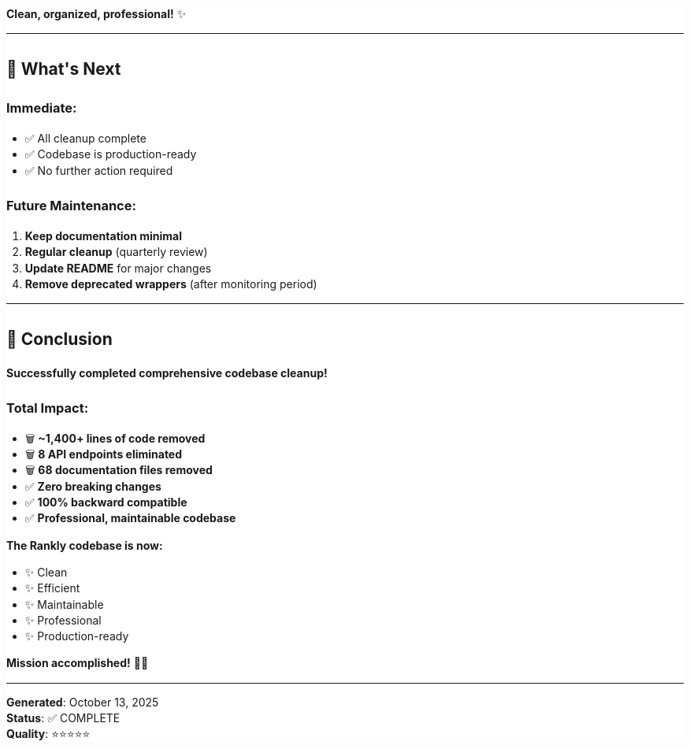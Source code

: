 **Clean, organized, professional!** ✨

---

## 🚀 What's Next

### **Immediate**:
- ✅ All cleanup complete
- ✅ Codebase is production-ready
- ✅ No further action required

### **Future Maintenance**:
1. **Keep documentation minimal**
2. **Regular cleanup** (quarterly review)
3. **Update README** for major changes
4. **Remove deprecated wrappers** (after monitoring period)

---

## 🎊 Conclusion

**Successfully completed comprehensive codebase cleanup!**

### **Total Impact**:
- 🗑️ **~1,400+ lines of code removed**
- 🗑️ **8 API endpoints eliminated**
- 🗑️ **68 documentation files removed**
- ✅ **Zero breaking changes**
- ✅ **100% backward compatible**
- ✅ **Professional, maintainable codebase**

**The Rankly codebase is now:**
- ✨ Clean
- ✨ Efficient
- ✨ Maintainable
- ✨ Professional
- ✨ Production-ready

**Mission accomplished!** 🎉🚀

---

**Generated**: October 13, 2025  
**Status**: ✅ COMPLETE  
**Quality**: ⭐⭐⭐⭐⭐

